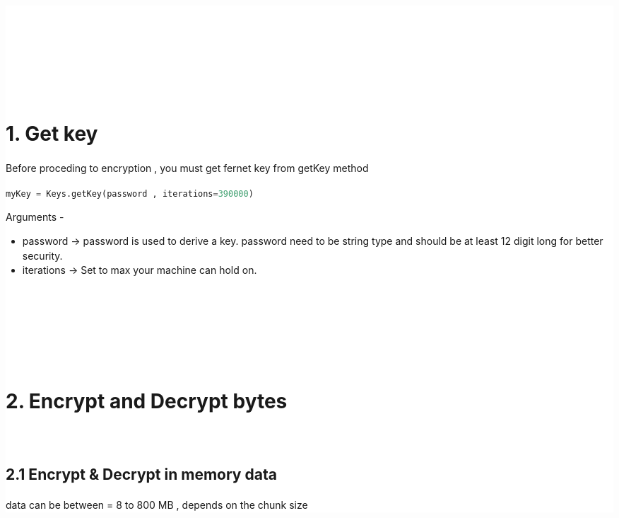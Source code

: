 
<br>
<br>
<br>
<br>
<br>
<br>









# 1. Get key

Before proceding to encryption , you must get fernet key from getKey method


```python
myKey = Keys.getKey(password , iterations=390000)
```

Arguments - 
* password -> password is used to derive a key. password need to be string type and should be at least 12 digit long for better security.
* iterations -> Set to max your machine can hold on.

<br>
<br>
<br>
<br>
<br>

























# 2. Encrypt and Decrypt bytes

<br> 

## 2.1 Encrypt & Decrypt in memory data 

data can be between = 8 to 800 MB , depends on the chunk size
